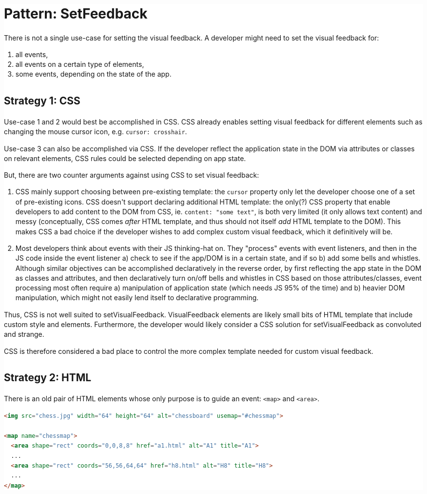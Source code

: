 # Pattern: SetFeedback

There is not a single use-case for setting the visual feedback. A developer might need to set the visual feedback for:
1. all events,
2. all events on a certain type of elements,
3. some events, depending on the state of the app.

## Strategy 1: CSS

Use-case 1 and 2 would best be accomplished in CSS. CSS already enables setting visual feedback for different elements such as changing the mouse cursor icon, e.g. `cursor: crosshair`.

Use-case 3 can also be accomplished via CSS. If the developer reflect the application state in the DOM via attributes or classes on relevant elements, CSS rules could be selected depending on app state. 

But, there are two counter arguments against using CSS to set visual feedback:

1. CSS mainly support choosing between pre-existing template: the `cursor` property only let the developer choose one of a set of pre-existing icons. CSS doesn't support declaring additional HTML template: the only(?) CSS property that enable developers to add content to the DOM from CSS, ie. `content: "some text"`, is both very limited (it only allows text content) and messy (conceptually, CSS comes *after* HTML template, and thus should not itself *add* HTML template to the DOM). This makes CSS a bad choice if the developer wishes to add complex custom visual feedback, which it definitively will be.

2. Most developers think about events with their JS thinking-hat on. They "process" events with event listeners, and then in the JS code inside the event listener a) check to see if the app/DOM is in a certain state, and if so b) add some bells and whistles. Although similar objectives can be accomplished declaratively in the reverse order, by first reflecting the app state in the DOM as classes and attributes, and then declaratively turn on/off bells and whistles in CSS based on those attributes/classes, event processing most often require a) manipulation of application state (which needs JS 95% of the time) and b) heavier DOM manipulation, which might not easily lend itself to declarative programming.

Thus, CSS is not well suited to setVisualFeedback. VisualFeedback elements are likely small bits of HTML template that include custom style and elements. Furthermore, the developer would likely consider a CSS solution for setVisualFeedback as convoluted and strange.

CSS is therefore considered a bad place to control the more complex template needed for custom visual feedback.

## Strategy 2: HTML

There is an old pair of HTML elements whose only purpose is to guide an event: `<map>` and `<area>`. 
```html
<img src="chess.jpg" width="64" height="64" alt="chessboard" usemap="#chessmap">

<map name="chessmap">
  <area shape="rect" coords="0,0,8,8" href="a1.html" alt="A1" title="A1">
  ...
  <area shape="rect" coords="56,56,64,64" href="h8.html" alt="H8" title="H8">
  ...
</map>
```
